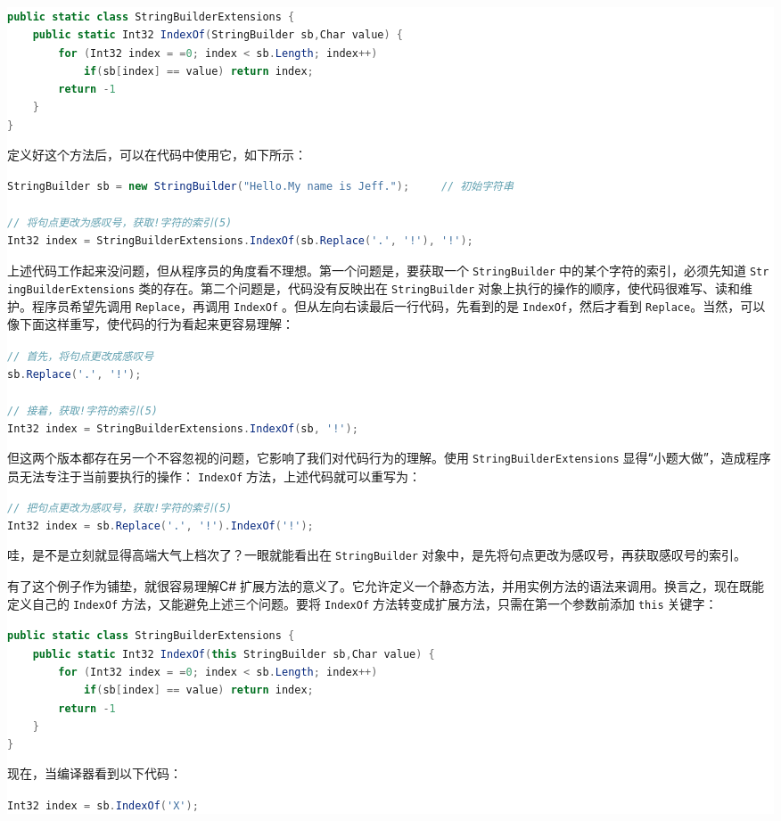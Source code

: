 ```C#
public static class StringBuilderExtensions {
    public static Int32 IndexOf(StringBuilder sb,Char value) {
        for (Int32 index = =0; index < sb.Length; index++)
            if(sb[index] == value) return index;
        return -1
    }
}
```

定义好这个方法后，可以在代码中使用它，如下所示：

```C#
StringBuilder sb = new StringBuilder("Hello.My name is Jeff.");     // 初始字符串

// 将句点更改为感叹号，获取!字符的索引(5)
Int32 index = StringBuilderExtensions.IndexOf(sb.Replace('.', '!'), '!');
```

上述代码工作起来没问题，但从程序员的角度看不理想。第一个问题是，要获取一个 `StringBuilder` 中的某个字符的索引，必须先知道 `StringBuilderExtensions` 类的存在。第二个问题是，代码没有反映出在 `StringBuilder` 对象上执行的操作的顺序，使代码很难写、读和维护。程序员希望先调用 `Replace`，再调用 `IndexOf` 。但从左向右读最后一行代码，先看到的是 `IndexOf`，然后才看到 `Replace`。当然，可以像下面这样重写，使代码的行为看起来更容易理解：

```C#
// 首先，将句点更改成感叹号
sb.Replace('.', '!');

// 接着，获取!字符的索引(5)
Int32 index = StringBuilderExtensions.IndexOf(sb, '!');
```

但这两个版本都存在另一个不容忽视的问题，它影响了我们对代码行为的理解。使用 `StringBuilderExtensions` 显得“小题大做”，造成程序员无法专注于当前要执行的操作： `IndexOf` 方法，上述代码就可以重写为：

```C#
// 把句点更改为感叹号，获取!字符的索引(5)
Int32 index = sb.Replace('.', '!').IndexOf('!');
```

哇，是不是立刻就显得高端大气上档次了？一眼就能看出在 `StringBuilder` 对象中，是先将句点更改为感叹号，再获取感叹号的索引。

有了这个例子作为铺垫，就很容易理解C# 扩展方法的意义了。它允许定义一个静态方法，并用实例方法的语法来调用。换言之，现在既能定义自己的 `IndexOf` 方法，又能避免上述三个问题。要将 `IndexOf` 方法转变成扩展方法，只需在第一个参数前添加 `this` 关键字：

```C#
public static class StringBuilderExtensions {
    public static Int32 IndexOf(this StringBuilder sb,Char value) {
        for (Int32 index = =0; index < sb.Length; index++)
            if(sb[index] == value) return index;
        return -1
    }
}
```

现在，当编译器看到以下代码：

```C#
Int32 index = sb.IndexOf('X');
```
